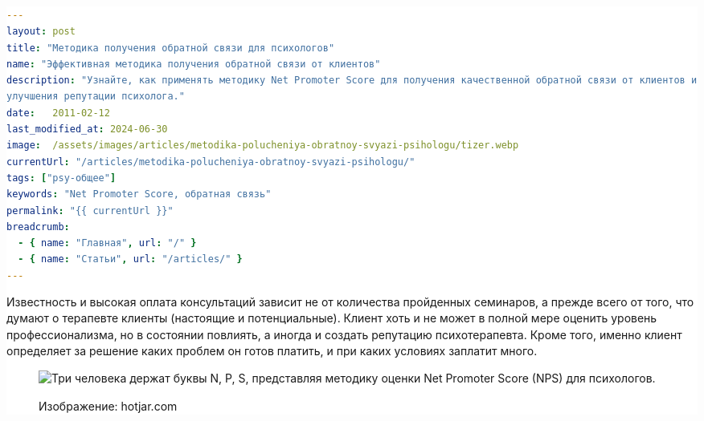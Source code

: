 ```yaml
---
layout: post
title: "Методика получения обратной связи для психологов"
name: "Эффективная методика получения обратной связи от клиентов"
description: "Узнайте, как применять методику Net Promoter Score для получения качественной обратной связи от клиентов и улучшения репутации психолога."
date:   2011-02-12			 
last_modified_at: 2024-06-30
image:  /assets/images/articles/metodika-polucheniya-obratnoy-svyazi-psihologu/tizer.webp
currentUrl: "/articles/metodika-polucheniya-obratnoy-svyazi-psihologu/"
tags: ["psy-общее"]
keywords: "Net Promoter Score, обратная связь"
permalink: "{{ currentUrl }}"
breadcrumb:
  - { name: "Главная", url: "/" }
  - { name: "Статьи", url: "/articles/" }
---
```








<p>Известность и&nbsp;высокая оплата консультаций зависит не&nbsp;от&nbsp;количества пройденных семинаров, а&nbsp;прежде всего от&nbsp;того, что думают о&nbsp;терапевте клиенты (настоящие и&nbsp;потенциальные). Клиент хоть и&nbsp;не&nbsp;может в&nbsp;полной мере оценить уровень профессионализма, но&nbsp;в&nbsp;состоянии повлиять, а&nbsp;иногда и&nbsp;создать репутацию психотерапевта. Кроме того, именно клиент определяет за&nbsp;решение каких проблем он&nbsp;готов платить, и&nbsp;при каких условиях заплатит много.</p>

<figure itemscope itemtype="http://schema.org/ImageObject">
      <link itemprop="url"
        href="https://res.cloudinary.com/bartoshevich/image/upload/f_auto,q_auto/v1720296091/psycareer/NPS-hero.jpg">
      <img class="image" 
        src="https://res.cloudinary.com/bartoshevich/image/upload/f_auto,q_auto/v1720296091/psycareer/NPS-hero.jpg"
        srcset="https://res.cloudinary.com/bartoshevich/image/upload/w_640/f_auto,q_auto/v1720296091/psycareer/NPS-hero.jpg 640w, 
          https://res.cloudinary.com/bartoshevich/image/upload/w_800/f_auto,q_auto/v1720296091/psycareer/NPS-hero.jpg 800w,
          https://res.cloudinary.com/bartoshevich/image/upload/w_1250/f_auto,q_auto/v1720296091/psycareer/NPS-hero.jpg 1250w, 
          https://res.cloudinary.com/bartoshevich/image/upload/w_1980/f_auto,q_auto/v1720296091/psycareer/NPS-hero.jpg 1980w, 
          https://res.cloudinary.com/bartoshevich/image/upload/w_2500/f_auto,q_auto/v1720296091/psycareer/NPS-hero.jpg 2500w,
          https://res.cloudinary.com/bartoshevich/image/upload/w_3000/f_auto,q_auto/v1720296091/psycareer/NPS-hero.jpg 3000w,
          https://res.cloudinary.com/bartoshevich/image/upload/w_4000/f_auto,q_auto/v1720296091/psycareer/NPS-hero.jpg 4000w,
          https://res.cloudinary.com/bartoshevich/image/upload/w_6000/f_auto,q_auto/v1720296091/psycareer/NPS-hero.jpg  6000w, 
          https://res.cloudinary.com/bartoshevich/image/upload/w_8000/f_auto,q_auto/v1720296091/psycareer/NPS-hero.jpg  8000w, 
          https://res.cloudinary.com/bartoshevich/image/upload/f_auto,q_auto/v1720296091/psycareer/NPS-hero.jpg  10000w"
        sizes="(max-width: 1200px) 100vw, 65vw" alt="Три человека держат буквы N, P, S, представляя методику оценки Net Promoter Score (NPS) для психологов."
        width="10000" height="6664" itemprop="contentUrl">
      <figcaption class="figcaption">
        <p>Изображение: hotjar.com</p>
      </figcaption>
